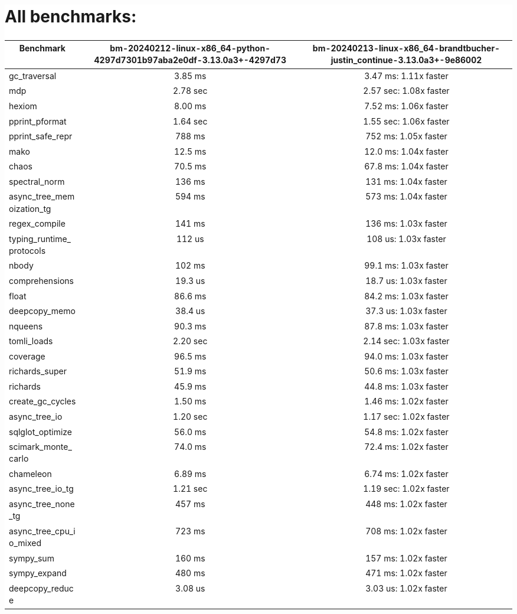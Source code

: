 All benchmarks:
===============

| Benchmark                  | bm-20240212-linux-x86_64-python-4297d7301b97aba2e0df-3.13.0a3+-4297d73 | bm-20240213-linux-x86_64-brandtbucher-justin_continue-3.13.0a3+-9e86002 |
|----------------------------|:----------------------------------------------------------------------:|:-----------------------------------------------------------------------:|
| gc_traversal               | 3.85 ms                                                                | 3.47 ms: 1.11x faster                                                   |
| mdp                        | 2.78 sec                                                               | 2.57 sec: 1.08x faster                                                  |
| hexiom                     | 8.00 ms                                                                | 7.52 ms: 1.06x faster                                                   |
| pprint_pformat             | 1.64 sec                                                               | 1.55 sec: 1.06x faster                                                  |
| pprint_safe_repr           | 788 ms                                                                 | 752 ms: 1.05x faster                                                    |
| mako                       | 12.5 ms                                                                | 12.0 ms: 1.04x faster                                                   |
| chaos                      | 70.5 ms                                                                | 67.8 ms: 1.04x faster                                                   |
| spectral_norm              | 136 ms                                                                 | 131 ms: 1.04x faster                                                    |
| async_tree_memoization_tg  | 594 ms                                                                 | 573 ms: 1.04x faster                                                    |
| regex_compile              | 141 ms                                                                 | 136 ms: 1.03x faster                                                    |
| typing_runtime_protocols   | 112 us                                                                 | 108 us: 1.03x faster                                                    |
| nbody                      | 102 ms                                                                 | 99.1 ms: 1.03x faster                                                   |
| comprehensions             | 19.3 us                                                                | 18.7 us: 1.03x faster                                                   |
| float                      | 86.6 ms                                                                | 84.2 ms: 1.03x faster                                                   |
| deepcopy_memo              | 38.4 us                                                                | 37.3 us: 1.03x faster                                                   |
| nqueens                    | 90.3 ms                                                                | 87.8 ms: 1.03x faster                                                   |
| tomli_loads                | 2.20 sec                                                               | 2.14 sec: 1.03x faster                                                  |
| coverage                   | 96.5 ms                                                                | 94.0 ms: 1.03x faster                                                   |
| richards_super             | 51.9 ms                                                                | 50.6 ms: 1.03x faster                                                   |
| richards                   | 45.9 ms                                                                | 44.8 ms: 1.03x faster                                                   |
| create_gc_cycles           | 1.50 ms                                                                | 1.46 ms: 1.02x faster                                                   |
| async_tree_io              | 1.20 sec                                                               | 1.17 sec: 1.02x faster                                                  |
| sqlglot_optimize           | 56.0 ms                                                                | 54.8 ms: 1.02x faster                                                   |
| scimark_monte_carlo        | 74.0 ms                                                                | 72.4 ms: 1.02x faster                                                   |
| chameleon                  | 6.89 ms                                                                | 6.74 ms: 1.02x faster                                                   |
| async_tree_io_tg           | 1.21 sec                                                               | 1.19 sec: 1.02x faster                                                  |
| async_tree_none_tg         | 457 ms                                                                 | 448 ms: 1.02x faster                                                    |
| async_tree_cpu_io_mixed    | 723 ms                                                                 | 708 ms: 1.02x faster                                                    |
| sympy_sum                  | 160 ms                                                                 | 157 ms: 1.02x faster                                                    |
| sympy_expand               | 480 ms                                                                 | 471 ms: 1.02x faster                                                    |
| deepcopy_reduce            | 3.08 us                                                                | 3.03 us: 1.02x faster                                                   |
